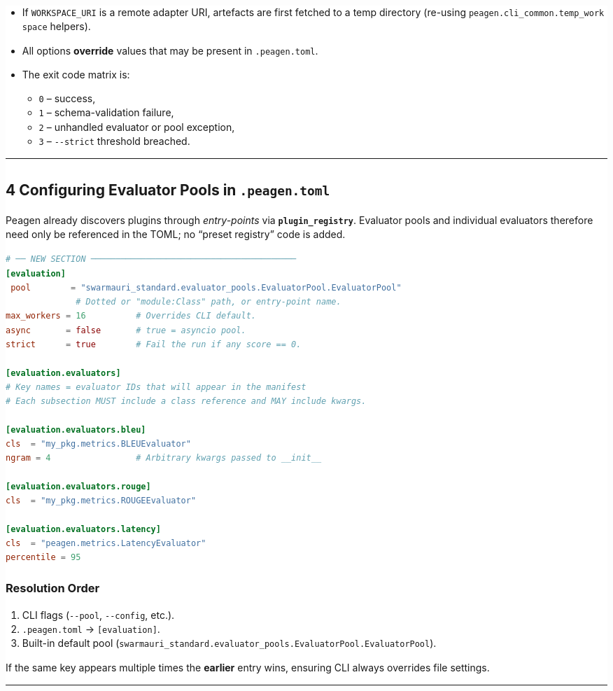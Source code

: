 * If `WORKSPACE_URI` is a remote adapter URI, artefacts are first fetched to a temp directory (re-using `peagen.cli_common.temp_workspace` helpers).
* All options **override** values that may be present in `.peagen.toml`.
* The exit code matrix is:

  * `0` – success,
  * `1` – schema-validation failure,
  * `2` – unhandled evaluator or pool exception,
  * `3` – `--strict` threshold breached.

---

## 4 Configuring Evaluator Pools in `.peagen.toml`

Peagen already discovers plugins through *entry-points* via **`plugin_registry`**.
Evaluator pools and individual evaluators therefore need only be referenced in the TOML; no “preset registry” code is added.

```toml
# ── NEW SECTION ─────────────────────────────────────────
[evaluation]
 pool        = "swarmauri_standard.evaluator_pools.EvaluatorPool.EvaluatorPool"
              # Dotted or "module:Class" path, or entry-point name.
max_workers = 16          # Overrides CLI default.
async       = false       # true = asyncio pool.
strict      = true        # Fail the run if any score == 0.

[evaluation.evaluators]
# Key names = evaluator IDs that will appear in the manifest
# Each subsection MUST include a class reference and MAY include kwargs.

[evaluation.evaluators.bleu]
cls  = "my_pkg.metrics.BLEUEvaluator"
ngram = 4                 # Arbitrary kwargs passed to __init__

[evaluation.evaluators.rouge]
cls  = "my_pkg.metrics.ROUGEEvaluator"

[evaluation.evaluators.latency]
cls  = "peagen.metrics.LatencyEvaluator"
percentile = 95
```

### Resolution Order

1. CLI flags (`--pool`, `--config`, etc.).
2. `.peagen.toml` → `[evaluation]`.
3. Built-in default pool (`swarmauri_standard.evaluator_pools.EvaluatorPool.EvaluatorPool`).

If the same key appears multiple times the **earlier** entry wins, ensuring CLI always overrides file settings.

---
